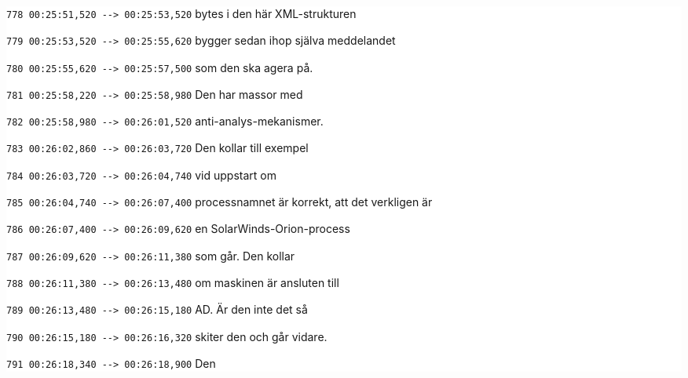 

`778 00:25:51,520 --> 00:25:53,520`
bytes i den här XML-strukturen



`779 00:25:53,520 --> 00:25:55,620`
bygger sedan ihop själva meddelandet



`780 00:25:55,620 --> 00:25:57,500`
som den ska agera på.



`781 00:25:58,220 --> 00:25:58,980`
Den har massor med



`782 00:25:58,980 --> 00:26:01,520`
anti-analys-mekanismer.



`783 00:26:02,860 --> 00:26:03,720`
Den kollar till exempel



`784 00:26:03,720 --> 00:26:04,740`
vid uppstart om



`785 00:26:04,740 --> 00:26:07,400`
processnamnet är korrekt, att det verkligen är



`786 00:26:07,400 --> 00:26:09,620`
en SolarWinds-Orion-process



`787 00:26:09,620 --> 00:26:11,380`
som går. Den kollar



`788 00:26:11,380 --> 00:26:13,480`
om maskinen är ansluten till



`789 00:26:13,480 --> 00:26:15,180`
AD. Är den inte det så



`790 00:26:15,180 --> 00:26:16,320`
skiter den och går vidare.



`791 00:26:18,340 --> 00:26:18,900`
Den
